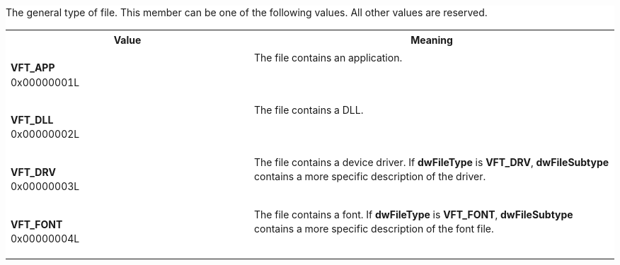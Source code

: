 The general type of file. This member can be one of the following values. All other values are reserved. 

<table>
<tr>
<th>Value</th>
<th>Meaning</th>
</tr>
<tr>
<td width="40%"><a id="VFT_APP"></a><a id="vft_app"></a><dl>
<dt><b>VFT_APP</b></dt>
<dt>0x00000001L</dt>
</dl>
</td>
<td width="60%">
The file contains an application.

</td>
</tr>
<tr>
<td width="40%"><a id="VFT_DLL"></a><a id="vft_dll"></a><dl>
<dt><b>VFT_DLL</b></dt>
<dt>0x00000002L</dt>
</dl>
</td>
<td width="60%">
The file contains a DLL.

</td>
</tr>
<tr>
<td width="40%"><a id="VFT_DRV"></a><a id="vft_drv"></a><dl>
<dt><b>VFT_DRV</b></dt>
<dt>0x00000003L</dt>
</dl>
</td>
<td width="60%">
The file contains a device driver. If 
						<b>dwFileType</b> is <b>VFT_DRV</b>, 
						<b>dwFileSubtype</b> contains a more specific description of the driver.

</td>
</tr>
<tr>
<td width="40%"><a id="VFT_FONT"></a><a id="vft_font"></a><dl>
<dt><b>VFT_FONT</b></dt>
<dt>0x00000004L</dt>
</dl>
</td>
<td width="60%">
The file contains a font. If 
						<b>dwFileType</b> is <b>VFT_FONT</b>, 
						<b>dwFileSubtype</b> contains a more specific description of the font file.
